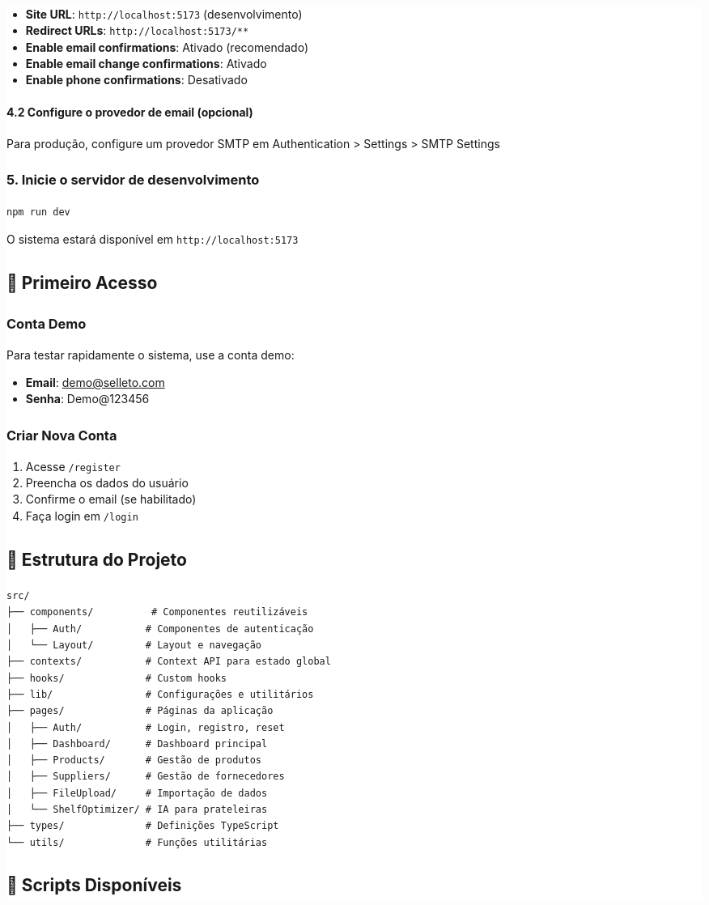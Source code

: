 - **Site URL**: `http://localhost:5173` (desenvolvimento)
- **Redirect URLs**: `http://localhost:5173/**`
- **Enable email confirmations**: Ativado (recomendado)
- **Enable email change confirmations**: Ativado
- **Enable phone confirmations**: Desativado

#### 4.2 Configure o provedor de email (opcional)
Para produção, configure um provedor SMTP em Authentication > Settings > SMTP Settings

### 5. Inicie o servidor de desenvolvimento
```bash
npm run dev
```

O sistema estará disponível em `http://localhost:5173`

## 👤 Primeiro Acesso

### Conta Demo
Para testar rapidamente o sistema, use a conta demo:
- **Email**: demo@selleto.com
- **Senha**: Demo@123456

### Criar Nova Conta
1. Acesse `/register`
2. Preencha os dados do usuário
3. Confirme o email (se habilitado)
4. Faça login em `/login`

## 📁 Estrutura do Projeto

```
src/
├── components/          # Componentes reutilizáveis
│   ├── Auth/           # Componentes de autenticação
│   └── Layout/         # Layout e navegação
├── contexts/           # Context API para estado global
├── hooks/              # Custom hooks
├── lib/                # Configurações e utilitários
├── pages/              # Páginas da aplicação
│   ├── Auth/           # Login, registro, reset
│   ├── Dashboard/      # Dashboard principal
│   ├── Products/       # Gestão de produtos
│   ├── Suppliers/      # Gestão de fornecedores
│   ├── FileUpload/     # Importação de dados
│   └── ShelfOptimizer/ # IA para prateleiras
├── types/              # Definições TypeScript
└── utils/              # Funções utilitárias
```

## 🔧 Scripts Disponíveis
